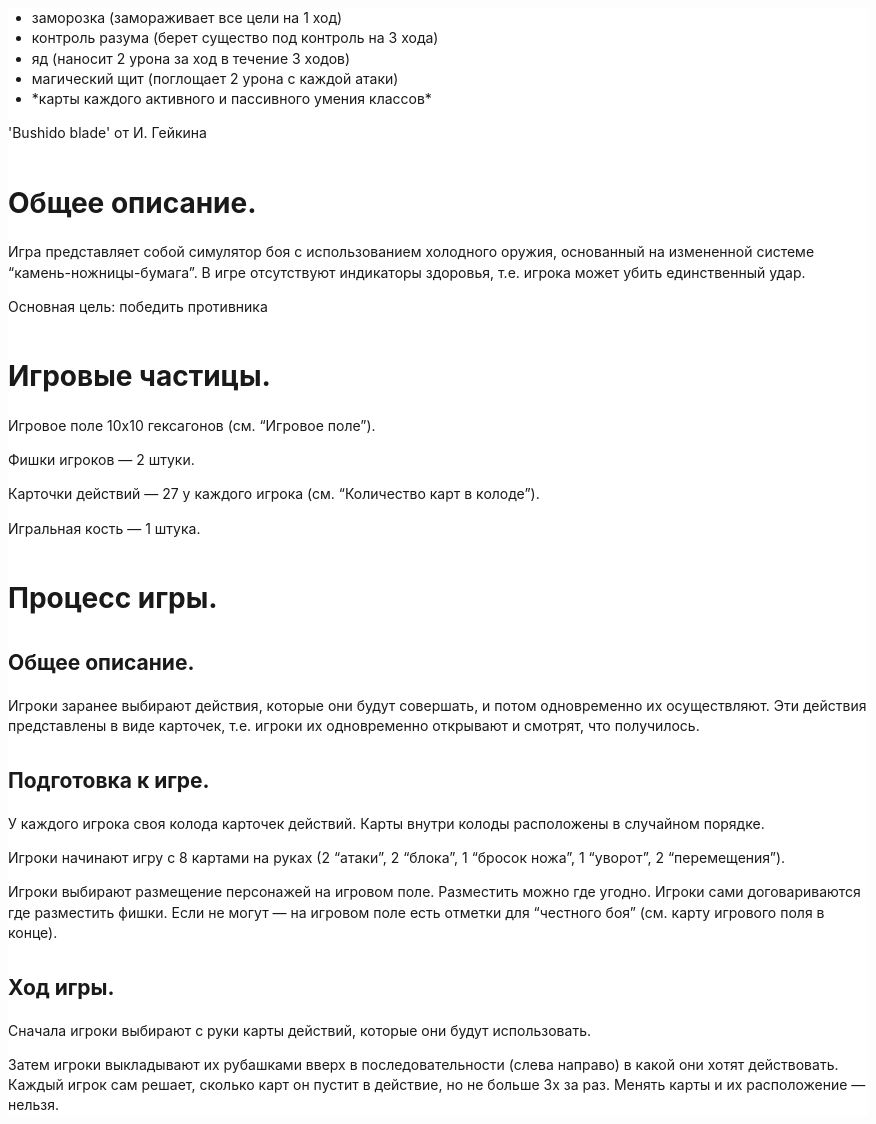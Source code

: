 *   заморозка (замораживает все цели на 1 ход)
*   контроль разума (берет существо под контроль на 3 хода)
*   яд (наносит 2 урона за ход в течение 3 ходов)
*   магический щит (поглощает 2 урона с каждой атаки)
*   \*карты каждого активного и пассивного умения классов\*

'Bushido blade' от И. Гейкина

# Общее описание.

Игра представляет собой симулятор боя с использованием холодного оружия, основанный на измененной системе “камень-ножницы-бумага”. В игре отсутствуют индикаторы здоровья, т.е. игрока может убить единственный удар.

Основная цель: победить противника

# Игровые частицы.

Игровое поле 10х10 гексагонов (см. “Игровое поле”).

Фишки игроков — 2 штуки.

Карточки действий — 27 у каждого игрока (см. “Количество карт в колоде”).

Игральная кость — 1 штука.

# Процесс игры.

**Общее описание.**
-------------------

Игроки заранее выбирают действия, которые они будут совершать, и потом одновременно их осуществляют. Эти действия представлены в виде карточек, т.е. игроки их одновременно открывают и смотрят, что получилось.

**Подготовка к игре.**
----------------------

У каждого игрока своя колода карточек действий. Карты внутри колоды расположены в случайном порядке.

Игроки начинают игру с 8 картами на руках (2 “атаки”, 2 “блока”, 1 “бросок ножа”, 1 “уворот”, 2 “перемещения”).

Игроки выбирают размещение персонажей на игровом поле. Разместить можно где угодно. Игроки сами договариваются где разместить фишки. Если не могут — на игровом поле есть отметки для “честного боя” (см. карту игрового поля в конце).

**Ход игры.**
-------------

Сначала игроки выбирают с руки карты действий, которые они будут использовать.

Затем игроки выкладывают их рубашками вверх в последовательности (слева направо) в какой они хотят действовать. Каждый игрок сам решает, сколько карт он пустит в действие, но не больше 3х за раз. Менять карты и их расположение — нельзя.
